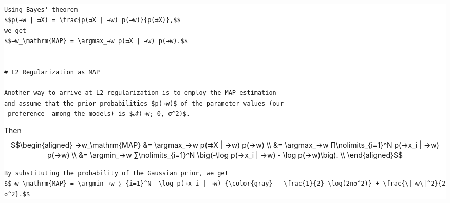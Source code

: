 ~~~
Using Bayes' theorem
$$p(→w | ⇉X) = \frac{p(⇉X | →w) p(→w)}{p(⇉X)},$$
we get
$$→w_\mathrm{MAP} = \argmax_→w p(⇉X | →w) p(→w).$$

---
# L2 Regularization as MAP

Another way to arrive at L2 regularization is to employ the MAP estimation
and assume that the prior probabilities $p(→w)$ of the parameter values (our
_preference_ among the models) is $𝓝(→w; 0, σ^2)$.

~~~
Then
$$\begin{aligned}
→w_\mathrm{MAP} &= \argmax_→w p(⇉X | →w) p(→w) \\
                &= \argmax_→w ∏\nolimits_{i=1}^N p(→x_i | →w) p(→w) \\
                &= \argmin_→w ∑\nolimits_{i=1}^N \big(-\log p(→x_i | →w) - \log p(→w)\big). \\
\end{aligned}$$

~~~
By substituting the probability of the Gaussian prior, we get
$$→w_\mathrm{MAP} = \argmin_→w ∑_{i=1}^N -\log p(→x_i | →w) {\color{gray} - \frac{1}{2} \log(2πσ^2)} + \frac{\|→w\|^2}{2σ^2}.$$
